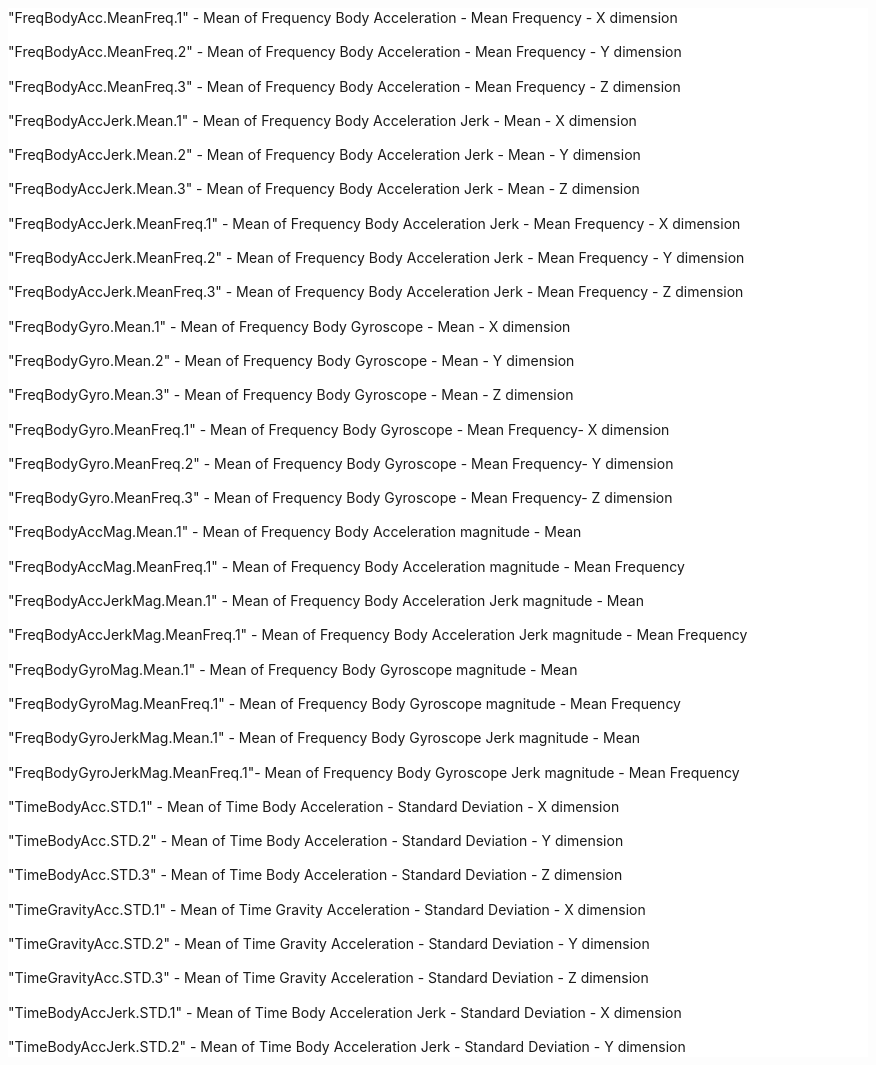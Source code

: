 "FreqBodyAcc.MeanFreq.1"	- Mean of Frequency Body Acceleration - Mean Frequency - X dimension 

"FreqBodyAcc.MeanFreq.2"	- Mean of Frequency Body Acceleration - Mean Frequency - Y dimension 

"FreqBodyAcc.MeanFreq.3"	- Mean of Frequency Body Acceleration - Mean Frequency - Z dimension 

"FreqBodyAccJerk.Mean.1"	- Mean of Frequency Body Acceleration Jerk - Mean - X dimension 

"FreqBodyAccJerk.Mean.2"	- Mean of Frequency Body Acceleration Jerk - Mean - Y dimension 

"FreqBodyAccJerk.Mean.3"	- Mean of Frequency Body Acceleration Jerk - Mean - Z dimension 

"FreqBodyAccJerk.MeanFreq.1"	- Mean of Frequency Body Acceleration Jerk - Mean Frequency - X dimension 

"FreqBodyAccJerk.MeanFreq.2"	- Mean of Frequency Body Acceleration Jerk - Mean Frequency - Y dimension 

"FreqBodyAccJerk.MeanFreq.3"	- Mean of Frequency Body Acceleration Jerk - Mean Frequency - Z dimension 

"FreqBodyGyro.Mean.1"		- Mean of Frequency Body Gyroscope - Mean - X dimension 

"FreqBodyGyro.Mean.2"		- Mean of Frequency Body Gyroscope - Mean - Y dimension 

"FreqBodyGyro.Mean.3"		- Mean of Frequency Body Gyroscope - Mean - Z dimension 

"FreqBodyGyro.MeanFreq.1"	- Mean of Frequency Body Gyroscope - Mean Frequency- X dimension 

"FreqBodyGyro.MeanFreq.2"	- Mean of Frequency Body Gyroscope - Mean Frequency- Y dimension 

"FreqBodyGyro.MeanFreq.3"	- Mean of Frequency Body Gyroscope - Mean Frequency- Z dimension 

"FreqBodyAccMag.Mean.1"		- Mean of Frequency Body Acceleration magnitude - Mean 

"FreqBodyAccMag.MeanFreq.1"	- Mean of Frequency Body Acceleration magnitude - Mean Frequency

"FreqBodyAccJerkMag.Mean.1"	- Mean of Frequency Body Acceleration Jerk magnitude - Mean 

"FreqBodyAccJerkMag.MeanFreq.1"	- Mean of Frequency Body Acceleration Jerk magnitude - Mean Frequency

"FreqBodyGyroMag.Mean.1"	- Mean of Frequency Body Gyroscope magnitude - Mean 

"FreqBodyGyroMag.MeanFreq.1"	- Mean of Frequency Body Gyroscope magnitude - Mean Frequency

"FreqBodyGyroJerkMag.Mean.1"	- Mean of Frequency Body Gyroscope Jerk magnitude - Mean 

"FreqBodyGyroJerkMag.MeanFreq.1"- Mean of Frequency Body Gyroscope Jerk magnitude - Mean Frequency

"TimeBodyAcc.STD.1"		- Mean of Time Body Acceleration - Standard Deviation - X dimension 

"TimeBodyAcc.STD.2"		- Mean of Time Body Acceleration - Standard Deviation - Y dimension 

"TimeBodyAcc.STD.3"		- Mean of Time Body Acceleration - Standard Deviation - Z dimension 

"TimeGravityAcc.STD.1"		- Mean of Time Gravity Acceleration - Standard Deviation - X dimension 

"TimeGravityAcc.STD.2"		- Mean of Time Gravity Acceleration - Standard Deviation - Y dimension 

"TimeGravityAcc.STD.3"		- Mean of Time Gravity Acceleration - Standard Deviation - Z dimension 

"TimeBodyAccJerk.STD.1"		- Mean of Time Body Acceleration Jerk - Standard Deviation - X dimension 

"TimeBodyAccJerk.STD.2"		- Mean of Time Body Acceleration Jerk - Standard Deviation - Y dimension 
